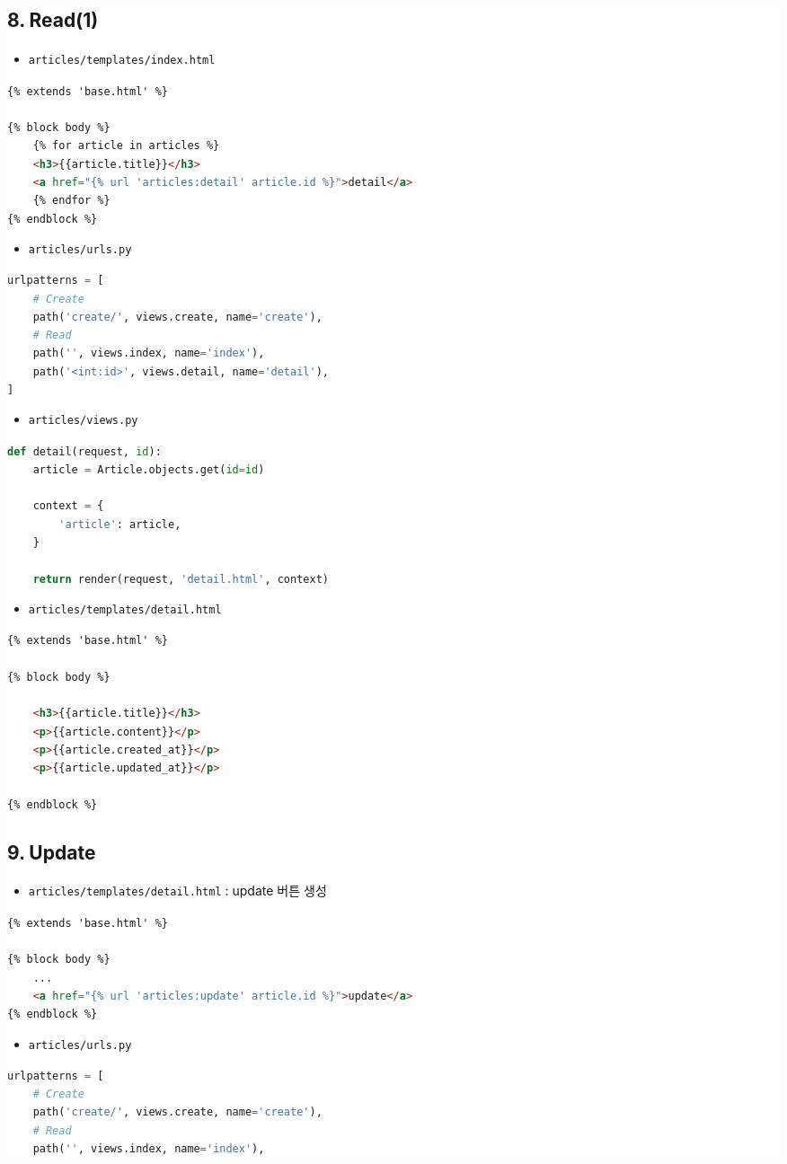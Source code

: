 ## 8. Read(1)
- `articles/templates/index.html`
```html
{% extends 'base.html' %}

{% block body %}
    {% for article in articles %}
    <h3>{{article.title}}</h3>
    <a href="{% url 'articles:detail' article.id %}">detail</a>
    {% endfor %}
{% endblock %}
```
- `articles/urls.py`
```python
urlpatterns = [
    # Create
    path('create/', views.create, name='create'),
    # Read
    path('', views.index, name='index'),
    path('<int:id>', views.detail, name='detail'),
]
```
- `articles/views.py`
```python
def detail(request, id):
    article = Article.objects.get(id=id)

    context = {
        'article': article,
    }

    return render(request, 'detail.html', context)
```
- `articles/templates/detail.html`
```html
{% extends 'base.html' %}

{% block body %}

    <h3>{{article.title}}</h3>
    <p>{{article.content}}</p>
    <p>{{article.created_at}}</p>
    <p>{{article.updated_at}}</p>

{% endblock %}
```

## 9. Update
- `articles/templates/detail.html` : update 버튼 생성
```html
{% extends 'base.html' %}

{% block body %}
    ...
    <a href="{% url 'articles:update' article.id %}">update</a>
{% endblock %}
```
- `articles/urls.py`
```python
urlpatterns = [
    # Create
    path('create/', views.create, name='create'),
    # Read
    path('', views.index, name='index'),
```